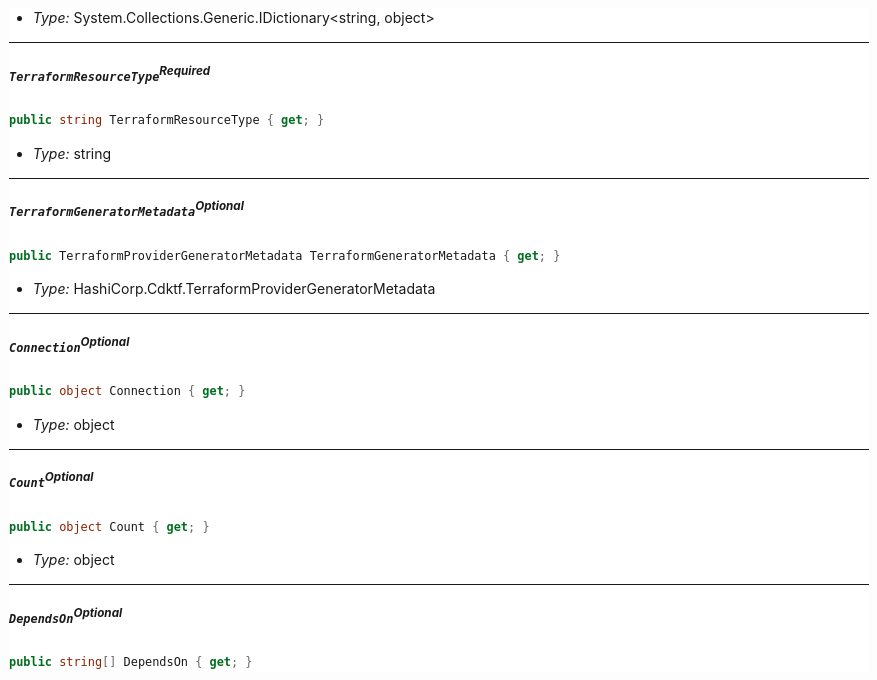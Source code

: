 - *Type:* System.Collections.Generic.IDictionary<string, object>

---

##### `TerraformResourceType`<sup>Required</sup> <a name="TerraformResourceType" id="@cdktf/provider-azurerm.devCenterCatalog.DevCenterCatalog.property.terraformResourceType"></a>

```csharp
public string TerraformResourceType { get; }
```

- *Type:* string

---

##### `TerraformGeneratorMetadata`<sup>Optional</sup> <a name="TerraformGeneratorMetadata" id="@cdktf/provider-azurerm.devCenterCatalog.DevCenterCatalog.property.terraformGeneratorMetadata"></a>

```csharp
public TerraformProviderGeneratorMetadata TerraformGeneratorMetadata { get; }
```

- *Type:* HashiCorp.Cdktf.TerraformProviderGeneratorMetadata

---

##### `Connection`<sup>Optional</sup> <a name="Connection" id="@cdktf/provider-azurerm.devCenterCatalog.DevCenterCatalog.property.connection"></a>

```csharp
public object Connection { get; }
```

- *Type:* object

---

##### `Count`<sup>Optional</sup> <a name="Count" id="@cdktf/provider-azurerm.devCenterCatalog.DevCenterCatalog.property.count"></a>

```csharp
public object Count { get; }
```

- *Type:* object

---

##### `DependsOn`<sup>Optional</sup> <a name="DependsOn" id="@cdktf/provider-azurerm.devCenterCatalog.DevCenterCatalog.property.dependsOn"></a>

```csharp
public string[] DependsOn { get; }
```
